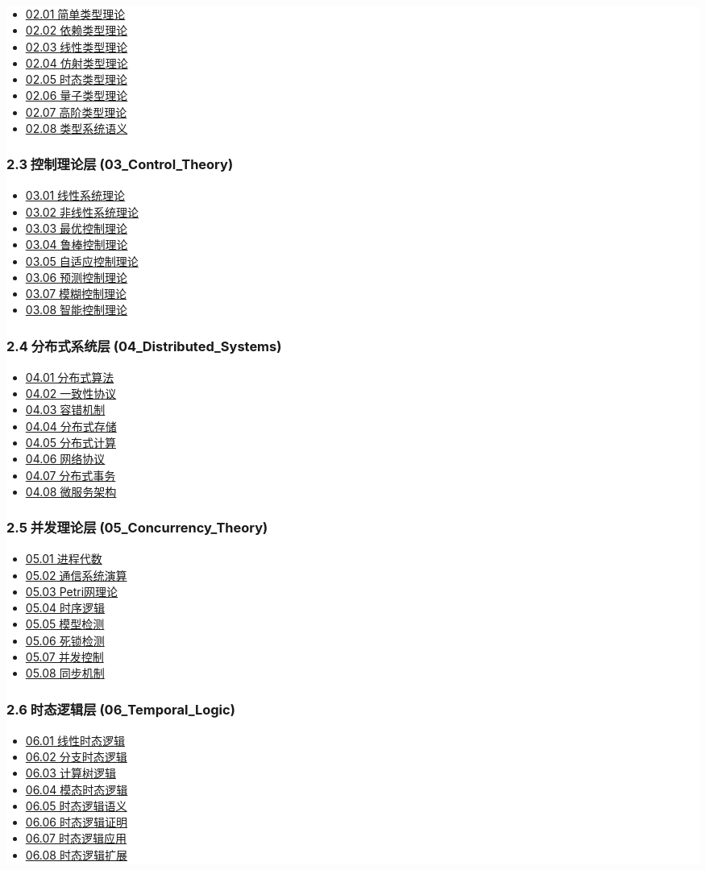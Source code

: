 - [02.01 简单类型理论](./02_Type_Theory/02.01_简单类型理论.md)
- [02.02 依赖类型理论](./02_Type_Theory/02.02_依赖类型理论.md)
- [02.03 线性类型理论](./02_Type_Theory/02.03_线性类型理论.md)
- [02.04 仿射类型理论](./02_Type_Theory/02.04_仿射类型理论.md)
- [02.05 时态类型理论](./02_Type_Theory/02.05_时态类型理论.md)
- [02.06 量子类型理论](./02_Type_Theory/02.06_量子类型理论.md)
- [02.07 高阶类型理论](./02_Type_Theory/02.07_高阶类型理论.md)
- [02.08 类型系统语义](./02_Type_Theory/02.08_类型系统语义.md)

### 2.3 控制理论层 (03_Control_Theory)

- [03.01 线性系统理论](./03_Control_Theory/03.01_线性系统理论.md)
- [03.02 非线性系统理论](./03_Control_Theory/03.02_非线性系统理论.md)
- [03.03 最优控制理论](./03_Control_Theory/03.03_最优控制理论.md)
- [03.04 鲁棒控制理论](./03_Control_Theory/03.04_鲁棒控制理论.md)
- [03.05 自适应控制理论](./03_Control_Theory/03.05_自适应控制理论.md)
- [03.06 预测控制理论](./03_Control_Theory/03.06_预测控制理论.md)
- [03.07 模糊控制理论](./03_Control_Theory/03.07_模糊控制理论.md)
- [03.08 智能控制理论](./03_Control_Theory/03.08_智能控制理论.md)

### 2.4 分布式系统层 (04_Distributed_Systems)

- [04.01 分布式算法](./04_Distributed_Systems/04.01_分布式算法.md)
- [04.02 一致性协议](./04_Distributed_Systems/04.02_一致性协议.md)
- [04.03 容错机制](./04_Distributed_Systems/04.03_容错机制.md)
- [04.04 分布式存储](./04_Distributed_Systems/04.04_分布式存储.md)
- [04.05 分布式计算](./04_Distributed_Systems/04.05_分布式计算.md)
- [04.06 网络协议](./04_Distributed_Systems/04.06_网络协议.md)
- [04.07 分布式事务](./04_Distributed_Systems/04.07_分布式事务.md)
- [04.08 微服务架构](./04_Distributed_Systems/04.08_微服务架构.md)

### 2.5 并发理论层 (05_Concurrency_Theory)

- [05.01 进程代数](./05_Concurrency_Theory/05.01_进程代数.md)
- [05.02 通信系统演算](./05_Concurrency_Theory/05.02_通信系统演算.md)
- [05.03 Petri网理论](./05_Concurrency_Theory/05.03_Petri网理论.md)
- [05.04 时序逻辑](./05_Concurrency_Theory/05.04_时序逻辑.md)
- [05.05 模型检测](./05_Concurrency_Theory/05.05_模型检测.md)
- [05.06 死锁检测](./05_Concurrency_Theory/05.06_死锁检测.md)
- [05.07 并发控制](./05_Concurrency_Theory/05.07_并发控制.md)
- [05.08 同步机制](./05_Concurrency_Theory/05.08_同步机制.md)

### 2.6 时态逻辑层 (06_Temporal_Logic)

- [06.01 线性时态逻辑](./06_Temporal_Logic/06.01_线性时态逻辑.md)
- [06.02 分支时态逻辑](./06_Temporal_Logic/06.02_分支时态逻辑.md)
- [06.03 计算树逻辑](./06_Temporal_Logic/06.03_计算树逻辑.md)
- [06.04 模态时态逻辑](./06_Temporal_Logic/06.04_模态时态逻辑.md)
- [06.05 时态逻辑语义](./06_Temporal_Logic/06.05_时态逻辑语义.md)
- [06.06 时态逻辑证明](./06_Temporal_Logic/06.06_时态逻辑证明.md)
- [06.07 时态逻辑应用](./06_Temporal_Logic/06.07_时态逻辑应用.md)
- [06.08 时态逻辑扩展](./06_Temporal_Logic/06.08_时态逻辑扩展.md)
